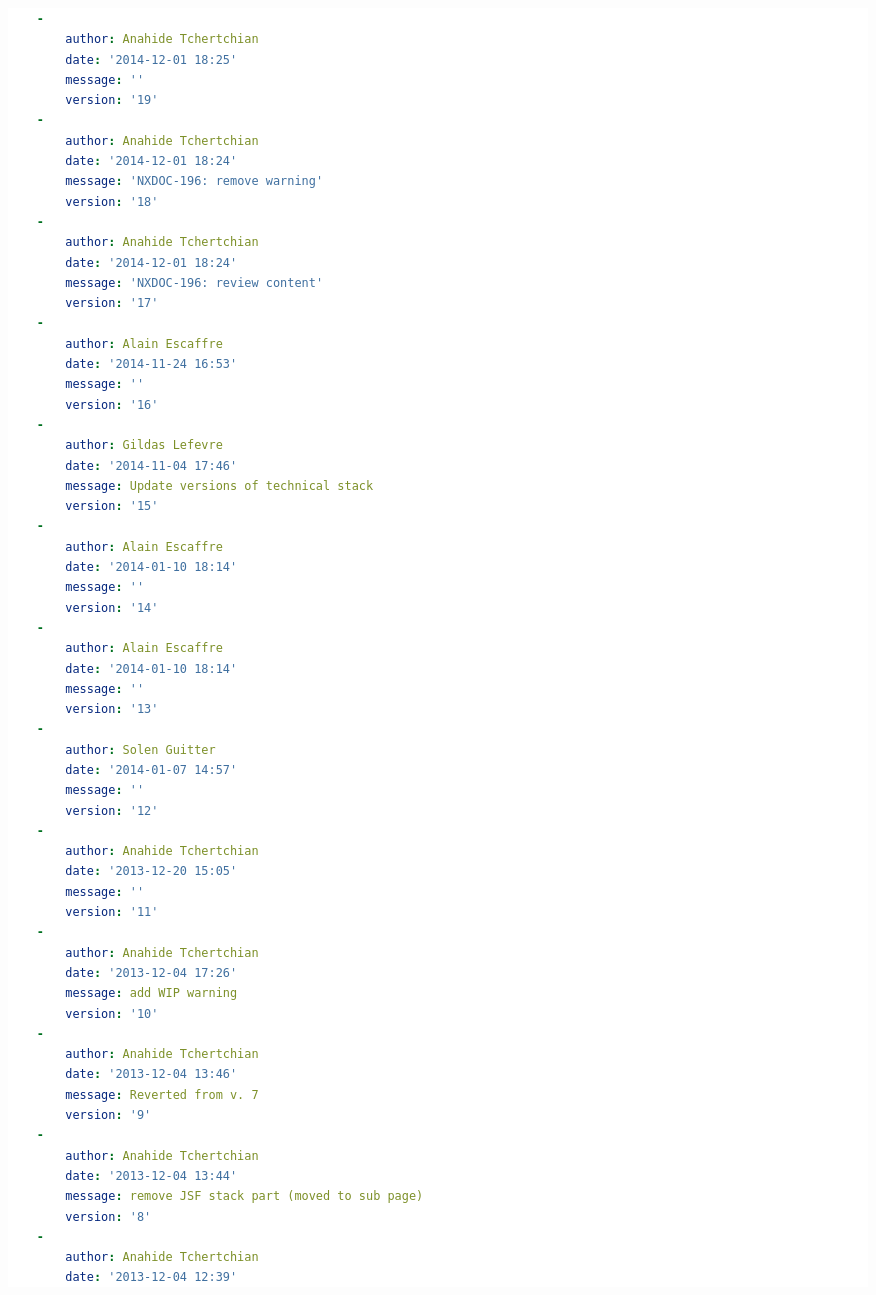 ```yaml
    -
        author: Anahide Tchertchian
        date: '2014-12-01 18:25'
        message: ''
        version: '19'
    -
        author: Anahide Tchertchian
        date: '2014-12-01 18:24'
        message: 'NXDOC-196: remove warning'
        version: '18'
    -
        author: Anahide Tchertchian
        date: '2014-12-01 18:24'
        message: 'NXDOC-196: review content'
        version: '17'
    -
        author: Alain Escaffre
        date: '2014-11-24 16:53'
        message: ''
        version: '16'
    -
        author: Gildas Lefevre
        date: '2014-11-04 17:46'
        message: Update versions of technical stack
        version: '15'
    -
        author: Alain Escaffre
        date: '2014-01-10 18:14'
        message: ''
        version: '14'
    -
        author: Alain Escaffre
        date: '2014-01-10 18:14'
        message: ''
        version: '13'
    -
        author: Solen Guitter
        date: '2014-01-07 14:57'
        message: ''
        version: '12'
    -
        author: Anahide Tchertchian
        date: '2013-12-20 15:05'
        message: ''
        version: '11'
    -
        author: Anahide Tchertchian
        date: '2013-12-04 17:26'
        message: add WIP warning
        version: '10'
    -
        author: Anahide Tchertchian
        date: '2013-12-04 13:46'
        message: Reverted from v. 7
        version: '9'
    -
        author: Anahide Tchertchian
        date: '2013-12-04 13:44'
        message: remove JSF stack part (moved to sub page)
        version: '8'
    -
        author: Anahide Tchertchian
        date: '2013-12-04 12:39'
```